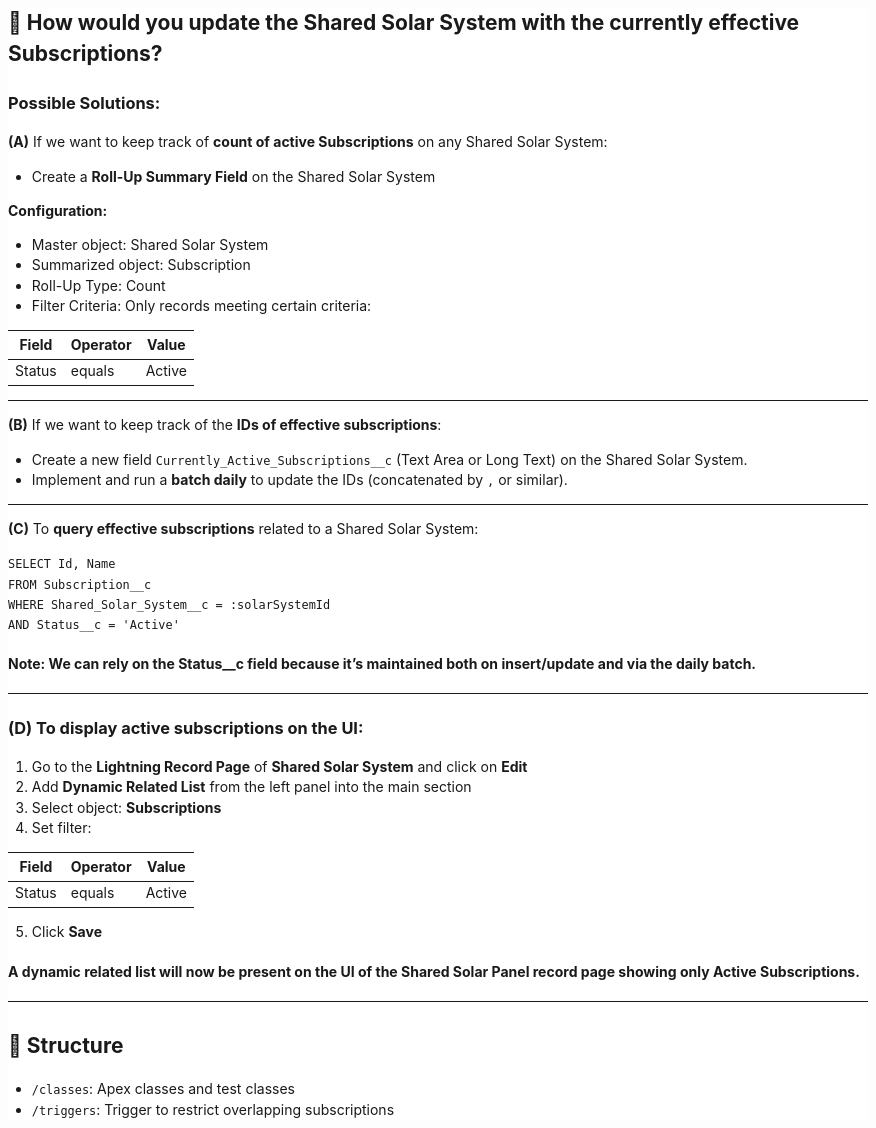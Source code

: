 ## 📌 How would you update the Shared Solar System with the currently effective Subscriptions?

### Possible Solutions:

**(A)** If we want to keep track of **count of active Subscriptions** on any Shared Solar System:
- Create a **Roll-Up Summary Field** on the Shared Solar System

**Configuration:**
- Master object: Shared Solar System  
- Summarized object: Subscription  
- Roll-Up Type: Count  
- Filter Criteria: Only records meeting certain criteria:

| Field  | Operator | Value  |
|--------|----------|--------|
| Status | equals   | Active |

---

**(B)** If we want to keep track of the **IDs of effective subscriptions**:
- Create a new field `Currently_Active_Subscriptions__c` (Text Area or Long Text) on the Shared Solar System.
- Implement and run a **batch daily** to update the IDs (concatenated by `,` or similar).

---

**(C)** To **query effective subscriptions** related to a Shared Solar System:

```
SELECT Id, Name 
FROM Subscription__c 
WHERE Shared_Solar_System__c = :solarSystemId 
AND Status__c = 'Active'
```
#### Note: We can rely on the Status__c field because it’s maintained both on insert/update and via the daily batch.
---

### (D) To display active subscriptions on the UI:

1. Go to the **Lightning Record Page** of **Shared Solar System** and click on **Edit**  
2. Add **Dynamic Related List** from the left panel into the main section  
3. Select object: **Subscriptions**  
4. Set filter:

| Field  | Operator | Value  |
|--------|----------|--------|
| Status | equals   | Active |

5. Click **Save**

#### A dynamic related list will now be present on the UI of the **Shared Solar Panel** record page showing only **Active Subscriptions**.
---
## 📁 Structure
- `/classes`: Apex classes and test classes
- `/triggers`: Trigger to restrict overlapping subscriptions
